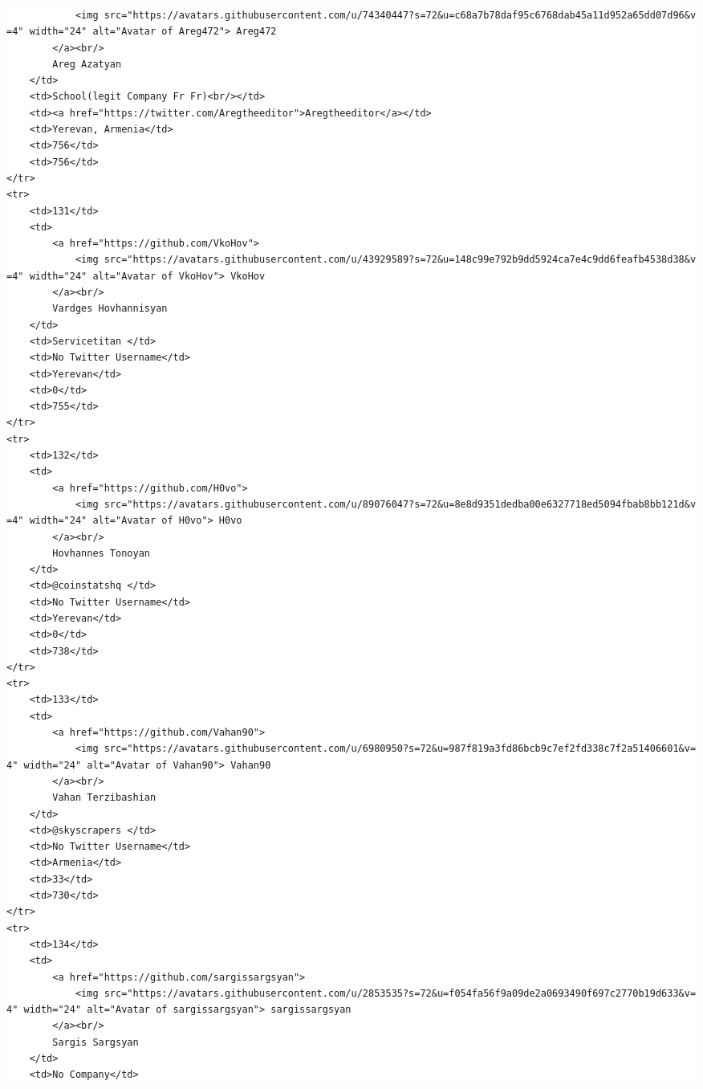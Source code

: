 				<img src="https://avatars.githubusercontent.com/u/74340447?s=72&u=c68a7b78daf95c6768dab45a11d952a65dd07d96&v=4" width="24" alt="Avatar of Areg472"> Areg472
			</a><br/>
			Areg Azatyan
		</td>
		<td>School(legit Company Fr Fr)<br/></td>
		<td><a href="https://twitter.com/Aregtheeditor">Aregtheeditor</a></td>
		<td>Yerevan, Armenia</td>
		<td>756</td>
		<td>756</td>
	</tr>
	<tr>
		<td>131</td>
		<td>
			<a href="https://github.com/VkoHov">
				<img src="https://avatars.githubusercontent.com/u/43929589?s=72&u=148c99e792b9dd5924ca7e4c9dd6feafb4538d38&v=4" width="24" alt="Avatar of VkoHov"> VkoHov
			</a><br/>
			Vardges Hovhannisyan
		</td>
		<td>Servicetitan </td>
		<td>No Twitter Username</td>
		<td>Yerevan</td>
		<td>0</td>
		<td>755</td>
	</tr>
	<tr>
		<td>132</td>
		<td>
			<a href="https://github.com/H0vo">
				<img src="https://avatars.githubusercontent.com/u/89076047?s=72&u=8e8d9351dedba00e6327718ed5094fbab8bb121d&v=4" width="24" alt="Avatar of H0vo"> H0vo
			</a><br/>
			Hovhannes Tonoyan
		</td>
		<td>@coinstatshq </td>
		<td>No Twitter Username</td>
		<td>Yerevan</td>
		<td>0</td>
		<td>738</td>
	</tr>
	<tr>
		<td>133</td>
		<td>
			<a href="https://github.com/Vahan90">
				<img src="https://avatars.githubusercontent.com/u/6980950?s=72&u=987f819a3fd86bcb9c7ef2fd338c7f2a51406601&v=4" width="24" alt="Avatar of Vahan90"> Vahan90
			</a><br/>
			Vahan Terzibashian
		</td>
		<td>@skyscrapers </td>
		<td>No Twitter Username</td>
		<td>Armenia</td>
		<td>33</td>
		<td>730</td>
	</tr>
	<tr>
		<td>134</td>
		<td>
			<a href="https://github.com/sargissargsyan">
				<img src="https://avatars.githubusercontent.com/u/2853535?s=72&u=f054fa56f9a09de2a0693490f697c2770b19d633&v=4" width="24" alt="Avatar of sargissargsyan"> sargissargsyan
			</a><br/>
			Sargis Sargsyan
		</td>
		<td>No Company</td>